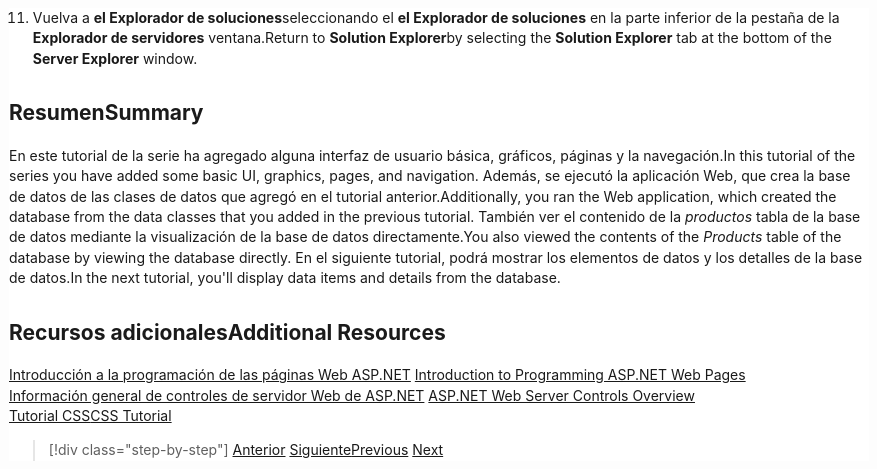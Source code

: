 11. <span data-ttu-id="f5849-325">Vuelva a **el Explorador de soluciones**seleccionando el **el Explorador de soluciones** en la parte inferior de la pestaña de la **Explorador de servidores** ventana.</span><span class="sxs-lookup"><span data-stu-id="f5849-325">Return to **Solution Explorer**by selecting the **Solution Explorer** tab at the bottom of the **Server Explorer** window.</span></span>

## <a name="summary"></a><span data-ttu-id="f5849-326">Resumen</span><span class="sxs-lookup"><span data-stu-id="f5849-326">Summary</span></span>

<span data-ttu-id="f5849-327">En este tutorial de la serie ha agregado alguna interfaz de usuario básica, gráficos, páginas y la navegación.</span><span class="sxs-lookup"><span data-stu-id="f5849-327">In this tutorial of the series you have added some basic UI, graphics, pages, and navigation.</span></span> <span data-ttu-id="f5849-328">Además, se ejecutó la aplicación Web, que crea la base de datos de las clases de datos que agregó en el tutorial anterior.</span><span class="sxs-lookup"><span data-stu-id="f5849-328">Additionally, you ran the Web application, which created the database from the data classes that you added in the previous tutorial.</span></span> <span data-ttu-id="f5849-329">También ver el contenido de la *productos* tabla de la base de datos mediante la visualización de la base de datos directamente.</span><span class="sxs-lookup"><span data-stu-id="f5849-329">You also viewed the contents of the *Products* table of the database by viewing the database directly.</span></span> <span data-ttu-id="f5849-330">En el siguiente tutorial, podrá mostrar los elementos de datos y los detalles de la base de datos.</span><span class="sxs-lookup"><span data-stu-id="f5849-330">In the next tutorial, you'll display data items and details from the database.</span></span>

## <a name="additional-resources"></a><span data-ttu-id="f5849-331">Recursos adicionales</span><span class="sxs-lookup"><span data-stu-id="f5849-331">Additional Resources</span></span>

<span data-ttu-id="f5849-332">[Introducción a la programación de las páginas Web ASP.NET](https://msdn.microsoft.com/library/ms178125.aspx) </span><span class="sxs-lookup"><span data-stu-id="f5849-332">[Introduction to Programming ASP.NET Web Pages](https://msdn.microsoft.com/library/ms178125.aspx) </span></span>  
<span data-ttu-id="f5849-333">[Información general de controles de servidor Web de ASP.NET](https://msdn.microsoft.com/library/zsyt68f1.aspx) </span><span class="sxs-lookup"><span data-stu-id="f5849-333">[ASP.NET Web Server Controls Overview](https://msdn.microsoft.com/library/zsyt68f1.aspx) </span></span>  
[<span data-ttu-id="f5849-334">Tutorial CSS</span><span class="sxs-lookup"><span data-stu-id="f5849-334">CSS Tutorial</span></span>](http://www.w3schools.com/css/default.asp)

>[!div class="step-by-step"]
<span data-ttu-id="f5849-335">[Anterior](create_the_data_access_layer.md)
[Siguiente](display_data_items_and_details.md)</span><span class="sxs-lookup"><span data-stu-id="f5849-335">[Previous](create_the_data_access_layer.md)
[Next](display_data_items_and_details.md)</span></span>
